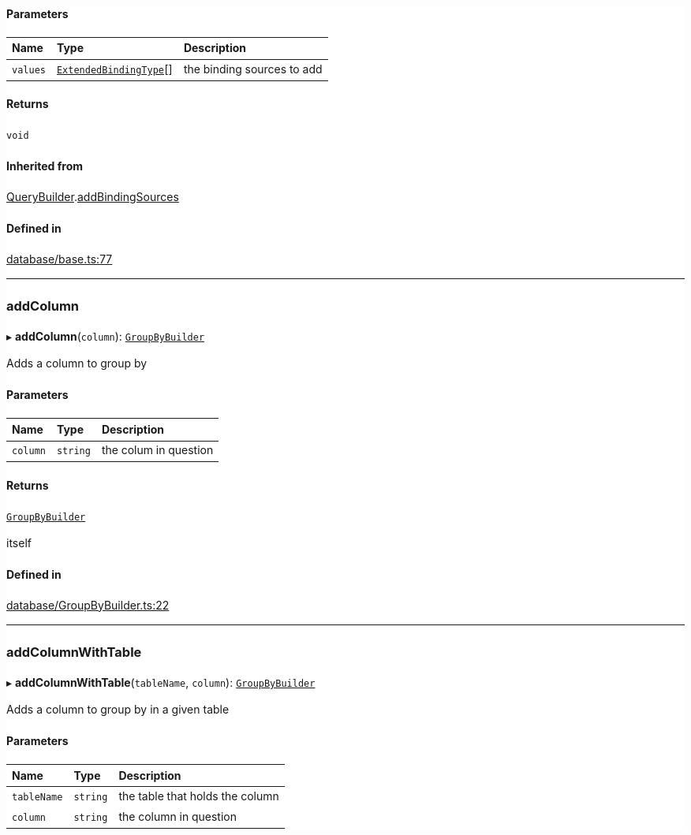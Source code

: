#### Parameters

| Name | Type | Description |
| :------ | :------ | :------ |
| `values` | [`ExtendedBindingType`](../modules/database_base.md#extendedbindingtype)[] | the binding sources to add |

#### Returns

`void`

#### Inherited from

[QueryBuilder](database_base.QueryBuilder.md).[addBindingSources](database_base.QueryBuilder.md#addbindingsources)

#### Defined in

[database/base.ts:77](https://github.com/onzag/itemize/blob/73e0c39e/database/base.ts#L77)

___

### addColumn

▸ **addColumn**(`column`): [`GroupByBuilder`](database_GroupByBuilder.GroupByBuilder.md)

Adds a column to group by

#### Parameters

| Name | Type | Description |
| :------ | :------ | :------ |
| `column` | `string` | the colum in question |

#### Returns

[`GroupByBuilder`](database_GroupByBuilder.GroupByBuilder.md)

itself

#### Defined in

[database/GroupByBuilder.ts:22](https://github.com/onzag/itemize/blob/73e0c39e/database/GroupByBuilder.ts#L22)

___

### addColumnWithTable

▸ **addColumnWithTable**(`tableName`, `column`): [`GroupByBuilder`](database_GroupByBuilder.GroupByBuilder.md)

Adds a column to group by in a given table

#### Parameters

| Name | Type | Description |
| :------ | :------ | :------ |
| `tableName` | `string` | the table that holds the column |
| `column` | `string` | the column in question |
